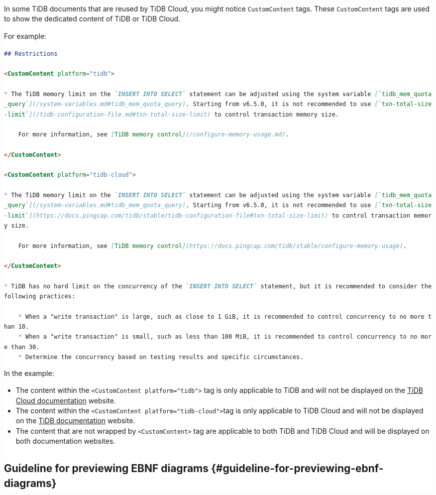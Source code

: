 In some TiDB documents that are reused by TiDB Cloud, you might notice `CustomContent` tags. These `CustomContent` tags are used to show the dedicated content of TiDB or TiDB Cloud.

For example:

```Markdown
## Restrictions

<CustomContent platform="tidb">

* The TiDB memory limit on the `INSERT INTO SELECT` statement can be adjusted using the system variable [`tidb_mem_quota_query`](/system-variables.md#tidb_mem_quota_query). Starting from v6.5.0, it is not recommended to use [`txn-total-size-limit`](/tidb-configuration-file.md#txn-total-size-limit) to control transaction memory size.

    For more information, see [TiDB memory control](/configure-memory-usage.md).

</CustomContent>

<CustomContent platform="tidb-cloud">

* The TiDB memory limit on the `INSERT INTO SELECT` statement can be adjusted using the system variable [`tidb_mem_quota_query`](/system-variables.md#tidb_mem_quota_query). Starting from v6.5.0, it is not recommended to use [`txn-total-size-limit`](https://docs.pingcap.com/tidb/stable/tidb-configuration-file#txn-total-size-limit) to control transaction memory size.

    For more information, see [TiDB memory control](https://docs.pingcap.com/tidb/stable/configure-memory-usage).

</CustomContent>

* TiDB has no hard limit on the concurrency of the `INSERT INTO SELECT` statement, but it is recommended to consider the following practices:

    * When a "write transaction" is large, such as close to 1 GiB, it is recommended to control concurrency to no more than 10.
    * When a "write transaction" is small, such as less than 100 MiB, it is recommended to control concurrency to no more than 30.
    * Determine the concurrency based on testing results and specific circumstances.
```

In the example:

-   The content within the `<CustomContent platform="tidb">` tag is only applicable to TiDB and will not be displayed on the [TiDB Cloud documentation](https://docs.pingcap.com/tidbcloud/) website.
-   The content within the `<CustomContent platform="tidb-cloud">`tag is only applicable to TiDB Cloud and will not be displayed on the [TiDB documentation](https://docs.pingcap.com/tidb/stable) website.
-   The content that are not wrapped by `<CustomContent>` tag are applicable to both TiDB and TiDB Cloud and will be displayed on both documentation websites.

## Guideline for previewing EBNF diagrams {#guideline-for-previewing-ebnf-diagrams}
